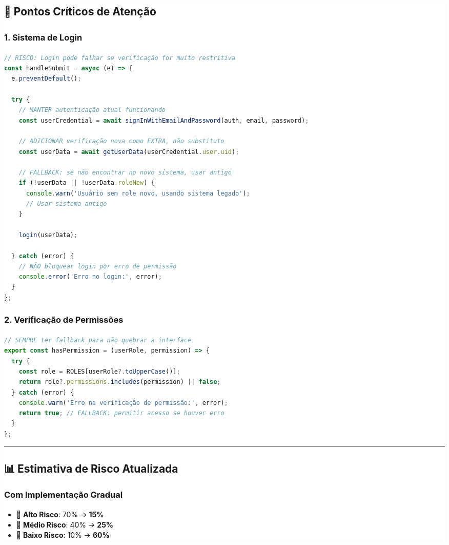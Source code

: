 
## 🚨 Pontos Críticos de Atenção

### **1. Sistema de Login**
```jsx
// RISCO: Login pode falhar se verificação for muito restritiva
const handleSubmit = async (e) => {
  e.preventDefault();
  
  try {
    // MANTER autenticação atual funcionando
    const userCredential = await signInWithEmailAndPassword(auth, email, password);
    
    // ADICIONAR verificação nova como EXTRA, não substituto
    const userData = await getUserData(userCredential.user.uid);
    
    // FALLBACK: se não encontrar no novo sistema, usar antigo
    if (!userData || !userData.roleNew) {
      console.warn('Usuário sem role novo, usando sistema legado');
      // Usar sistema antigo
    }
    
    login(userData);
    
  } catch (error) {
    // NÃO bloquear login por erro de permissão
    console.error('Erro no login:', error);
  }
};
```

### **2. Verificação de Permissões**
```jsx
// SEMPRE ter fallback para não quebrar a interface
export const hasPermission = (userRole, permission) => {
  try {
    const role = ROLES[userRole?.toUpperCase()];
    return role?.permissions.includes(permission) || false;
  } catch (error) {
    console.warn('Erro na verificação de permissão:', error);
    return true; // FALLBACK: permitir acesso se houver erro
  }
};
```

---

## 📊 Estimativa de Risco Atualizada

### **Com Implementação Gradual**
- 🔴 **Alto Risco**: 70% → **15%**
- 🔶 **Médio Risco**: 40% → **25%**
- 🔵 **Baixo Risco**: 10% → **60%**
